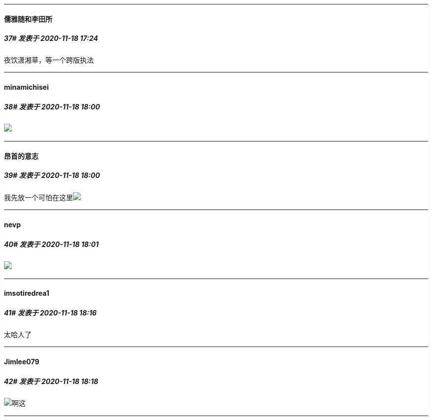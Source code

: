 
-----

####  儒雅随和李田所  
##### 37#       发表于 2020-11-18 17:24


夜饮潇湘草，等一个跨版执法


-----

####  minamichisei  
##### 38#       发表于 2020-11-18 18:00


<img src="https://static.saraba1st.com/image/smiley/face2017/026.png" referrerpolicy="no-referrer">


-----

####  昂首的意志  
##### 39#       发表于 2020-11-18 18:00


我先放一个可怕在这里<img src="https://static.saraba1st.com/image/smiley/face2017/067.png" referrerpolicy="no-referrer">


-----

####  nevp  
##### 40#       发表于 2020-11-18 18:01


<img src="https://static.saraba1st.com/image/smiley/face2017/005.png" referrerpolicy="no-referrer">


-----

####  imsotiredrea1  
##### 41#       发表于 2020-11-18 18:16


太哈人了


-----

####  Jimlee079  
##### 42#       发表于 2020-11-18 18:18


<img src="https://static.saraba1st.com/image/smiley/face2017/214.gif" referrerpolicy="no-referrer">啊这


-----
